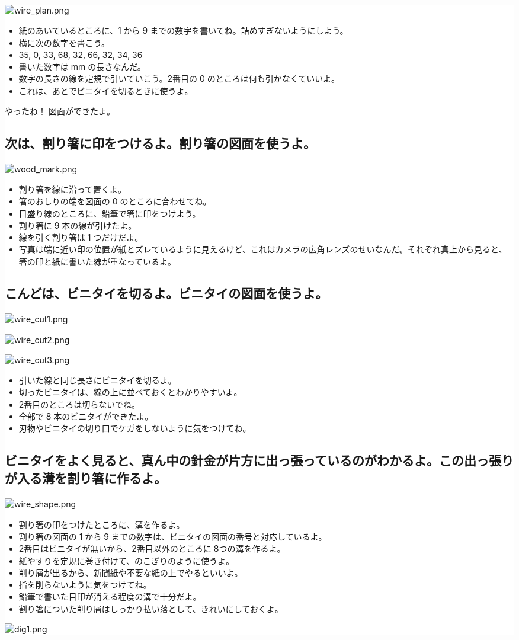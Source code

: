 ![wire_plan.png](https://nyosak.github.io/article-base-doc/media/70815_operation_yagi_n77_n78_wire_plan.png)

- 紙のあいているところに、1 から 9 までの数字を書いてね。詰めすぎないようにしよう。
- 横に次の数字を書こう。
- 35, 0, 33, 68, 32, 66, 32, 34, 36
- 書いた数字は mm の長さなんだ。
- 数字の長さの線を定規で引いていこう。2番目の 0 のところは何も引かなくていいよ。
- これは、あとでビニタイを切るときに使うよ。

やったね！ 図面ができたよ。

## 次は、割り箸に印をつけるよ。割り箸の図面を使うよ。

![wood_mark.png](https://nyosak.github.io/article-base-doc/media/70815_operation_yagi_n77_n78_wood_mark.png)

- 割り箸を線に沿って置くよ。
- 箸のおしりの端を図面の 0 のところに合わせてね。
- 目盛り線のところに、鉛筆で箸に印をつけよう。
- 割り箸に 9 本の線が引けたよ。
- 線を引く割り箸は 1 つだけだよ。
- 写真は端に近い印の位置が紙とズレているように見えるけど、これはカメラの広角レンズのせいなんだ。それぞれ真上から見ると、箸の印と紙に書いた線が重なっているよ。

## こんどは、ビニタイを切るよ。ビニタイの図面を使うよ。

![wire_cut1.png](https://nyosak.github.io/article-base-doc/media/70815_operation_yagi_n77_n78_wire_cut1.png)

![wire_cut2.png](https://nyosak.github.io/article-base-doc/media/70815_operation_yagi_n77_n78_wire_cut2.png)

![wire_cut3.png](https://nyosak.github.io/article-base-doc/media/70815_operation_yagi_n77_n78_wire_cut3.png)

- 引いた線と同じ長さにビニタイを切るよ。
- 切ったビニタイは、線の上に並べておくとわかりやすいよ。
- 2番目のところは切らないでね。
- 全部で 8 本のビニタイができたよ。
- 刃物やビニタイの切り口でケガをしないように気をつけてね。

## ビニタイをよく見ると、真ん中の針金が片方に出っ張っているのがわかるよ。この出っ張りが入る溝を割り箸に作るよ。

![wire_shape.png](https://nyosak.github.io/article-base-doc/media/70815_operation_yagi_n77_n78_wire_shape.png)

- 割り箸の印をつけたところに、溝を作るよ。
- 割り箸の図面の 1 から 9 までの数字は、ビニタイの図面の番号と対応しているよ。
- 2番目はビニタイが無いから、2番目以外のところに 8つの溝を作るよ。
- 紙やすりを定規に巻き付けて、のこぎりのように使うよ。
- 削り屑が出るから、新聞紙や不要な紙の上でやるといいよ。
- 指を削らないように気をつけてね。
- 鉛筆で書いた目印が消える程度の溝で十分だよ。
- 割り箸についた削り屑はしっかり払い落として、きれいにしておくよ。

![dig1.png](https://nyosak.github.io/article-base-doc/media/70815_operation_yagi_n77_n78_dig1.png)
